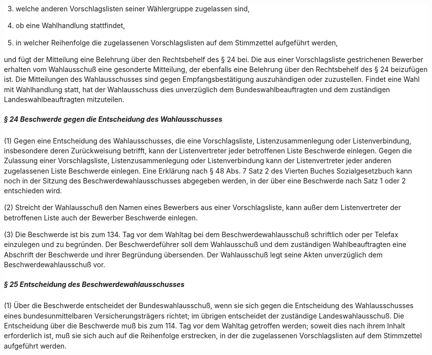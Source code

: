 
3.  welche anderen Vorschlagslisten seiner Wählergruppe zugelassen sind,


4.  ob eine Wahlhandlung stattfindet,


5.  in welcher Reihenfolge die zugelassenen Vorschlagslisten auf dem
    Stimmzettel aufgeführt werden,



und fügt der Mitteilung eine Belehrung über den Rechtsbehelf des § 24
bei. Die aus einer Vorschlagsliste gestrichenen Bewerber erhalten vom
Wahlausschuß eine gesonderte Mitteilung, der ebenfalls eine Belehrung
über den Rechtsbehelf des § 24 beizufügen ist. Die Mitteilungen des
Wahlausschusses sind gegen Empfangsbestätigung auszuhändigen oder
zuzustellen. Findet eine Wahl mit Wahlhandlung statt, hat der
Wahlausschuss dies unverzüglich dem Bundeswahlbeauftragten und dem
zuständigen Landeswahlbeauftragten mitzuteilen.


##### § 24 Beschwerde gegen die Entscheidung des Wahlausschusses

(1) Gegen eine Entscheidung des Wahlausschusses, die eine
Vorschlagsliste, Listenzusammenlegung oder Listenverbindung,
insbesondere deren Zurückweisung betrifft, kann der Listenvertreter
jeder betroffenen Liste Beschwerde einlegen. Gegen die Zulassung einer
Vorschlagsliste, Listenzusammenlegung oder Listenverbindung kann der
Listenvertreter jeder anderen zugelassenen Liste Beschwerde einlegen.
Eine Erklärung nach § 48 Abs. 7 Satz 2 des Vierten Buches
Sozialgesetzbuch kann noch in der Sitzung des
Beschwerdewahlausschusses abgegeben werden, in der über eine
Beschwerde nach Satz 1 oder 2 entschieden wird.

(2) Streicht der Wahlausschuß den Namen eines Bewerbers aus einer
Vorschlagsliste, kann außer dem Listenvertreter der betroffenen Liste
auch der Bewerber Beschwerde einlegen.

(3) Die Beschwerde ist bis zum 134. Tag vor dem Wahltag bei dem
Beschwerdewahlausschuß schriftlich oder per Telefax einzulegen und zu
begründen. Der Beschwerdeführer soll dem Wahlausschuß und dem
zuständigen Wahlbeauftragten eine Abschrift der Beschwerde und ihrer
Begründung übersenden. Der Wahlausschuß legt seine Akten unverzüglich
dem Beschwerdewahlausschuß vor.


##### § 25 Entscheidung des Beschwerdewahlausschusses

(1) Über die Beschwerde entscheidet der Bundeswahlausschuß, wenn sie
sich gegen die Entscheidung des Wahlausschusses eines
bundesunmittelbaren Versicherungsträgers richtet; im übrigen
entscheidet der zuständige Landeswahlausschuß. Die Entscheidung über
die Beschwerde muß bis zum 114. Tag vor dem Wahltag getroffen werden;
soweit dies nach ihrem Inhalt erforderlich ist, muß sie sich auch auf
die Reihenfolge erstrecken, in der die zugelassenen Vorschlagslisten
auf dem Stimmzettel aufgeführt werden.
